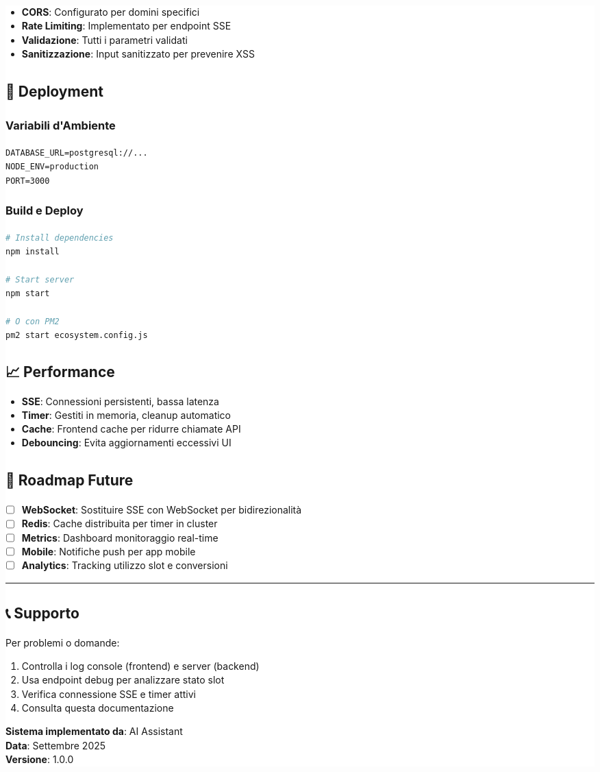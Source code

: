 - **CORS**: Configurato per domini specifici
- **Rate Limiting**: Implementato per endpoint SSE
- **Validazione**: Tutti i parametri validati
- **Sanitizzazione**: Input sanitizzato per prevenire XSS

## 🚀 Deployment

### Variabili d'Ambiente
```env
DATABASE_URL=postgresql://...
NODE_ENV=production
PORT=3000
```

### Build e Deploy
```bash
# Install dependencies
npm install

# Start server
npm start

# O con PM2
pm2 start ecosystem.config.js
```

## 📈 Performance

- **SSE**: Connessioni persistenti, bassa latenza
- **Timer**: Gestiti in memoria, cleanup automatico
- **Cache**: Frontend cache per ridurre chiamate API
- **Debouncing**: Evita aggiornamenti eccessivi UI

## 🔮 Roadmap Future

- [ ] **WebSocket**: Sostituire SSE con WebSocket per bidirezionalità
- [ ] **Redis**: Cache distribuita per timer in cluster
- [ ] **Metrics**: Dashboard monitoraggio real-time
- [ ] **Mobile**: Notifiche push per app mobile
- [ ] **Analytics**: Tracking utilizzo slot e conversioni

---

## 📞 Supporto

Per problemi o domande:
1. Controlla i log console (frontend) e server (backend)
2. Usa endpoint debug per analizzare stato slot
3. Verifica connessione SSE e timer attivi
4. Consulta questa documentazione

**Sistema implementato da**: AI Assistant  
**Data**: Settembre 2025  
**Versione**: 1.0.0
